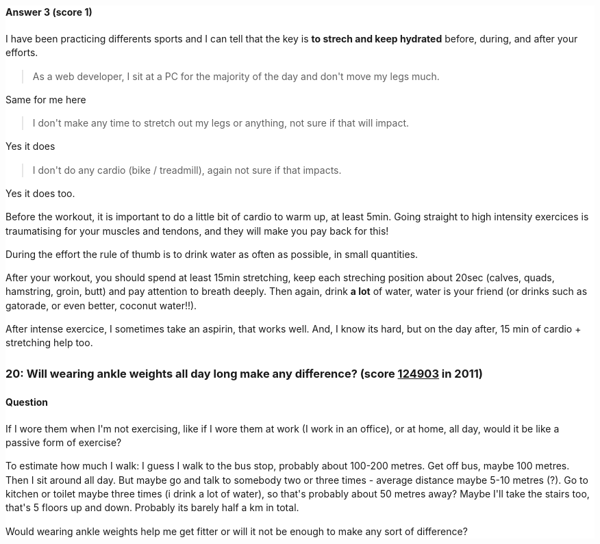 #### Answer 3 (score 1)
I have been practicing differents sports and I can tell that the key is <strong>to strech and keep hydrated</strong> before, during, and after your efforts.   

<blockquote>
  <p>As a web developer, I sit at a PC for the majority of the day and
  don't move my legs much.</p>
</blockquote>

Same for me here  

<blockquote>
  <p>I don't make any time to stretch out my legs or anything, not sure if
  that will impact.</p>
</blockquote>

Yes it does   

<blockquote>
  <p>I don't do any cardio (bike / treadmill), again not sure if that
  impacts.</p>
</blockquote>

Yes it does too.  

Before the workout, it is important to do a little bit of cardio to warm up, at least 5min. Going straight to high intensity exercices is traumatising for your muscles and tendons, and they will make you pay back for this!  

During the effort the rule of thumb is to drink water as often as possible, in small quantities.  

<p>After your workout, you should spend at least 15min stretching, keep each streching position about 20sec (calves, quads, hamstring, groin, butt) and pay attention to breath deeply.
Then again, drink <strong>a lot</strong> of water, water is your friend (or drinks such as gatorade, or even better, coconut water!!).</p>

<p>After intense exercice, I sometimes take an aspirin, that works well.
And, I know its hard, but on the day after, 15 min of cardio + stretching help too.</p>

</b> </em> </i> </small> </strong> </sub> </sup>

### 20: Will wearing ankle weights all day long make any difference? (score [124903](https://stackoverflow.com/q/2258) in 2011)

#### Question
If I wore them when I'm not exercising, like if I wore them at work (I work in an office), or at home, all day, would it be like a passive form of exercise?  

To estimate how much I walk: I guess I walk to the bus stop, probably about 100-200 metres. Get off bus, maybe 100 metres. Then I sit around all day. But maybe go and talk to somebody two or three times - average distance maybe 5-10 metres (?). Go to kitchen or toilet maybe three times (i drink a lot of water), so that's probably about 50 metres away? Maybe I'll take the stairs too, that's 5 floors up and down. Probably its barely half a km in total.  

Would wearing ankle weights help me get fitter or will it not be enough to make any sort of difference?  
